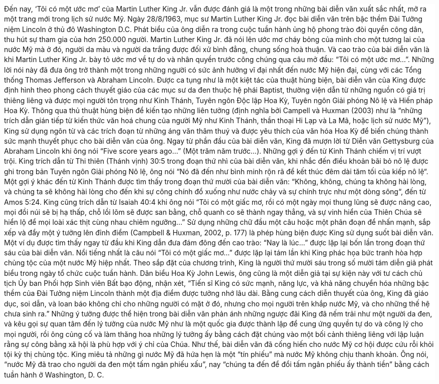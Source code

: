 Đến nay, ‘Tôi có một ước mơ’ của Martin Luther King Jr. vẫn được đánh giá là một trong những bài diễn văn xuất sắc nhất, mở ra một trang mới trong lịch sử nước Mỹ. Ngày 28/8/1963, mục sư Martin Luther King Jr. đọc bài diễn văn trên bậc thềm Đài Tưởng niệm Lincoln ở thủ đô Washington D.C.
Phát biểu của ông diễn ra trong cuộc tuần hành ủng hộ phong trào đòi quyền công dân, thu hút sự tham gia của hơn 250.000 người. Martin Luther King Jr. đã nói lên ước mơ cháy bỏng của mình cho một tương lai của nước Mỹ mà ở đó, người da màu và người da trắng được đối xử bình đẳng, chung sống hoà thuận.
Và cao trào của bài diễn văn là khi Martin Luther King Jr. bày tỏ ước mơ về tự do và nhân quyền trước công chúng qua câu mở đầu: “Tôi có một ước mơ…”. Những lời nói này đã đưa ông trở thành một trong những người có sức ảnh hưởng vĩ đại nhất đến nước Mỹ hiện đại, cùng với các Tổng thống Thomas Jefferson và Abraham Lincoln.
Được ca tụng như là một kiệt tác của thuật hùng biện, bài diễn văn của King được định hình theo phong cách thuyết giáo của các mục sư da đen thuộc hệ phái Baptist, thường viện dẫn từ những nguồn có giá trị thiêng liêng và được mọi người tôn trọng như Kinh Thánh, Tuyên ngôn Độc lập Hoa Kỳ, Tuyên ngôn Giải phóng Nô lệ và Hiến pháp Hoa Kỳ.
Thông qua thủ thuật hùng biện để kiến tạo những liên tưởng \(định nghĩa bởi Campell và Huxman \(2003\) như là “những trích dẫn gián tiếp từ kiến thức văn hoá chung của người Mỹ như Kinh Thánh, thần thoại Hi Lạp và La Mã, hoặc lịch sử nước Mỹ”\), King sử dụng ngôn từ và các trích đoạn từ những áng văn thâm thuý và được yêu thích của văn hóa Hoa Kỳ để biến chúng thành sức mạnh thuyết phục cho bài diễn văn của ông.
Ngay từ phần đầu của bài diễn văn, King đã mượn lời từ Diễn văn Gettysburg của Abraham Lincoln khi ông nói “Five score years ago…” \(Một trăm năm trước…\). Những gợi ý đến từ Kinh Thánh chiếm vị trí vượt trội.
King trích dẫn từ Thi thiên \(Thánh vịnh\) 30:5 trong đoạn thứ nhì của bài diễn văn, khi nhắc đến điều khoản bãi bỏ nô lệ được ghi trong bản Tuyên ngôn Giải phóng Nô lệ, ông nói “Nó đã đến như bình minh rộn rã để kết thúc đêm dài tăm tối của kiếp nô lệ“.
Một gợi ý khác đến từ Kinh Thánh được tìm thấy trong đoạn thứ mười của bài diễn văn: “Không, không, chúng ta không hài lòng, và chúng ta sẽ không hài lòng cho đến khi sự công chính đổ xuống như nước chảy và sự chính trực như một dòng sông“, đến từ Amos 5:24.
King cũng trích dẫn từ Isaiah 40:4 khi ông nói “Tôi có một giấc mơ, rồi có một ngày mọi thung lũng sẽ được nâng cao, mọi đồi núi sẽ bị hạ thấp, chỗ lồi lõm sẽ được san bằng, chỗ quanh co sẽ thành ngay thẳng, và sự vinh hiển của Thiên Chúa sẽ hiển lộ để mọi loài xác thịt cùng nhau chiêm ngưỡng…”
Sử dụng những chữ đầu một câu hoặc một phân đoạn để nhấn mạnh, sắp xếp và đẩy một ý tưởng lên đỉnh điểm \(Campbell & Huxman, 2002, p. 177\) là phép hùng biện được King sử dụng suốt bài diễn văn.
Một ví dụ được tìm thấy ngay từ đầu khi King dẫn đưa đám đông đến cao trào: “Nay là lúc…” được lặp lại bốn lần trong đoạn thứ sáu của bài diễn văn. Nổi tiếng nhất là câu nói “Tôi có một giấc mơ…” được lặp lại tám lần khi King phác họa bức tranh hòa hợp chủng tộc của một nước Mỹ hiệp nhất.
Theo sắp đặt của chương trình, King là người thứ mười sáu trong số mười tám diễn giả phát biểu trong ngày tổ chức cuộc tuần hành.
Dân biểu Hoa Kỳ John Lewis, ông cũng là một diễn giả tại sự kiện này với tư cách chủ tịch Ủy ban Phối hợp Sinh viên Bất bạo động, nhận xét, “Tiến sĩ King có sức mạnh, năng lực, và khả năng chuyển hóa những bậc thềm của Đài Tưởng niệm Lincoln thành một địa điểm được tưởng nhớ lâu dài.
Bằng cung cách diễn thuyết của ông, King đã giáo dục, soi dẫn, và loan báo không chỉ cho những người có mặt ở đó, nhưng cho mọi người trên khắp nước Mỹ, và cho những thế hệ chưa sinh ra.”
Những ý tưởng được thể hiện trong bài diễn văn phản ánh những ngược đãi King đã nếm trải như một người da đen, và kêu gọi sự quan tâm đến lý tưởng của nước Mỹ như là một quốc gia được thành lập để cung ứng quyền tự do và công lý cho mọi người, rồi ông củng cố và làm thăng hoa những lý tưởng ấy bằng cách đặt chúng vào một bối cảnh thiêng liêng với lập luận rằng sự công bằng xã hội là phù hợp với ý chỉ của Chúa.
Như thế, bài diễn văn đã cống hiến cho nước Mỹ cơ hội được cứu rỗi khỏi tội kỳ thị chủng tộc. King miêu tả những gì nước Mỹ đã hứa hẹn là một “tín phiếu” mà nước Mỹ không chịu thanh khoản. Ông nói, “nước Mỹ đã trao cho người da đen một tấm ngân phiếu xấu”, nay “chúng ta đến để đổi tấm ngân phiếu ấy thành tiền” bằng cách tuần hành ở Washington, D. C.
